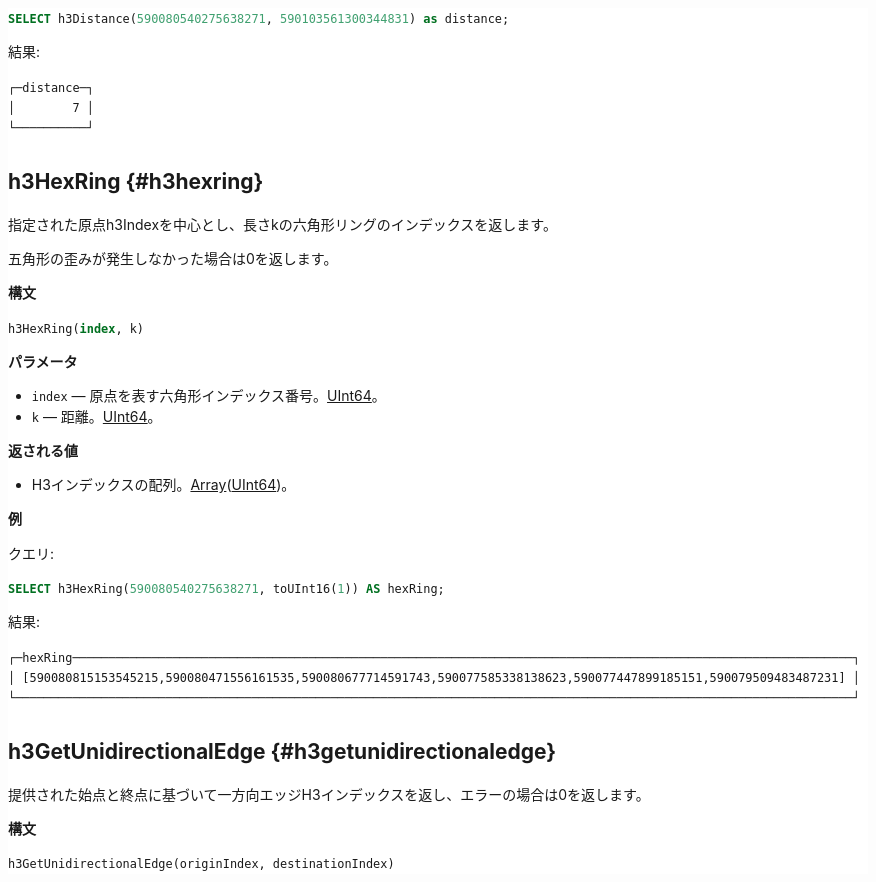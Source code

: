 ``` sql
SELECT h3Distance(590080540275638271, 590103561300344831) as distance;
```

結果:

``` text
┌─distance─┐
│        7 │
└──────────┘
```
## h3HexRing {#h3hexring}

指定された原点h3Indexを中心とし、長さkの六角形リングのインデックスを返します。

五角形の歪みが発生しなかった場合は0を返します。

**構文**

``` sql
h3HexRing(index, k)
```

**パラメータ**

- `index` — 原点を表す六角形インデックス番号。[UInt64](../../data-types/int-uint.md)。
- `k` — 距離。[UInt64](../../data-types/int-uint.md)。

**返される値**

- H3インデックスの配列。[Array](../../data-types/array.md)([UInt64](../../data-types/int-uint.md))。

**例**

クエリ:

``` sql
SELECT h3HexRing(590080540275638271, toUInt16(1)) AS hexRing;
```

結果:

``` text
┌─hexRing─────────────────────────────────────────────────────────────────────────────────────────────────────────────┐
│ [590080815153545215,590080471556161535,590080677714591743,590077585338138623,590077447899185151,590079509483487231] │
└─────────────────────────────────────────────────────────────────────────────────────────────────────────────────────┘
```
## h3GetUnidirectionalEdge {#h3getunidirectionaledge}

提供された始点と終点に基づいて一方向エッジH3インデックスを返し、エラーの場合は0を返します。

**構文**

``` sql
h3GetUnidirectionalEdge(originIndex, destinationIndex)
```
